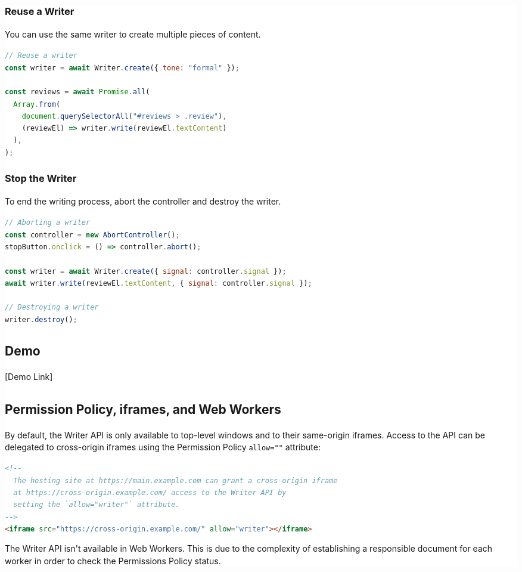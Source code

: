 ### Reuse a Writer

You can use the same writer to create multiple pieces of content.

```javascript
// Reuse a writer
const writer = await Writer.create({ tone: "formal" });

const reviews = await Promise.all(
  Array.from(
    document.querySelectorAll("#reviews > .review"),
    (reviewEl) => writer.write(reviewEl.textContent)
  ),
);
```

### Stop the Writer

To end the writing process, abort the controller and destroy the writer.

```javascript
// Aborting a writer
const controller = new AbortController();
stopButton.onclick = () => controller.abort();

const writer = await Writer.create({ signal: controller.signal });
await writer.write(reviewEl.textContent, { signal: controller.signal });

// Destroying a writer
writer.destroy();
```

## Demo

[Demo Link]

## Permission Policy, iframes, and Web Workers

By default, the Writer API is only available to top-level windows and to their same-origin iframes. Access to the API can be delegated to cross-origin iframes using the Permission Policy `allow=""` attribute:

```html
<!--
  The hosting site at https://main.example.com can grant a cross-origin iframe
  at https://cross-origin.example.com/ access to the Writer API by
  setting the `allow="writer"` attribute.
-->
<iframe src="https://cross-origin.example.com/" allow="writer"></iframe>
```

The Writer API isn't available in Web Workers. This is due to the complexity of establishing a responsible document for each worker in order to check the Permissions Policy status.

